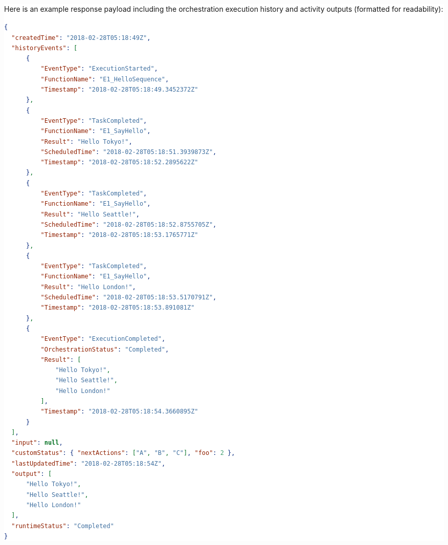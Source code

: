 Here is an example response payload including the orchestration execution history and activity outputs (formatted for readability):

```json
{
  "createdTime": "2018-02-28T05:18:49Z",
  "historyEvents": [
      {
          "EventType": "ExecutionStarted",
          "FunctionName": "E1_HelloSequence",
          "Timestamp": "2018-02-28T05:18:49.3452372Z"
      },
      {
          "EventType": "TaskCompleted",
          "FunctionName": "E1_SayHello",
          "Result": "Hello Tokyo!",
          "ScheduledTime": "2018-02-28T05:18:51.3939873Z",
          "Timestamp": "2018-02-28T05:18:52.2895622Z"
      },
      {
          "EventType": "TaskCompleted",
          "FunctionName": "E1_SayHello",
          "Result": "Hello Seattle!",
          "ScheduledTime": "2018-02-28T05:18:52.8755705Z",
          "Timestamp": "2018-02-28T05:18:53.1765771Z"
      },
      {
          "EventType": "TaskCompleted",
          "FunctionName": "E1_SayHello",
          "Result": "Hello London!",
          "ScheduledTime": "2018-02-28T05:18:53.5170791Z",
          "Timestamp": "2018-02-28T05:18:53.891081Z"
      },
      {
          "EventType": "ExecutionCompleted",
          "OrchestrationStatus": "Completed",
          "Result": [
              "Hello Tokyo!",
              "Hello Seattle!",
              "Hello London!"
          ],
          "Timestamp": "2018-02-28T05:18:54.3660895Z"
      }
  ],
  "input": null,
  "customStatus": { "nextActions": ["A", "B", "C"], "foo": 2 },
  "lastUpdatedTime": "2018-02-28T05:18:54Z",
  "output": [
      "Hello Tokyo!",
      "Hello Seattle!",
      "Hello London!"
  ],
  "runtimeStatus": "Completed"
}
```
